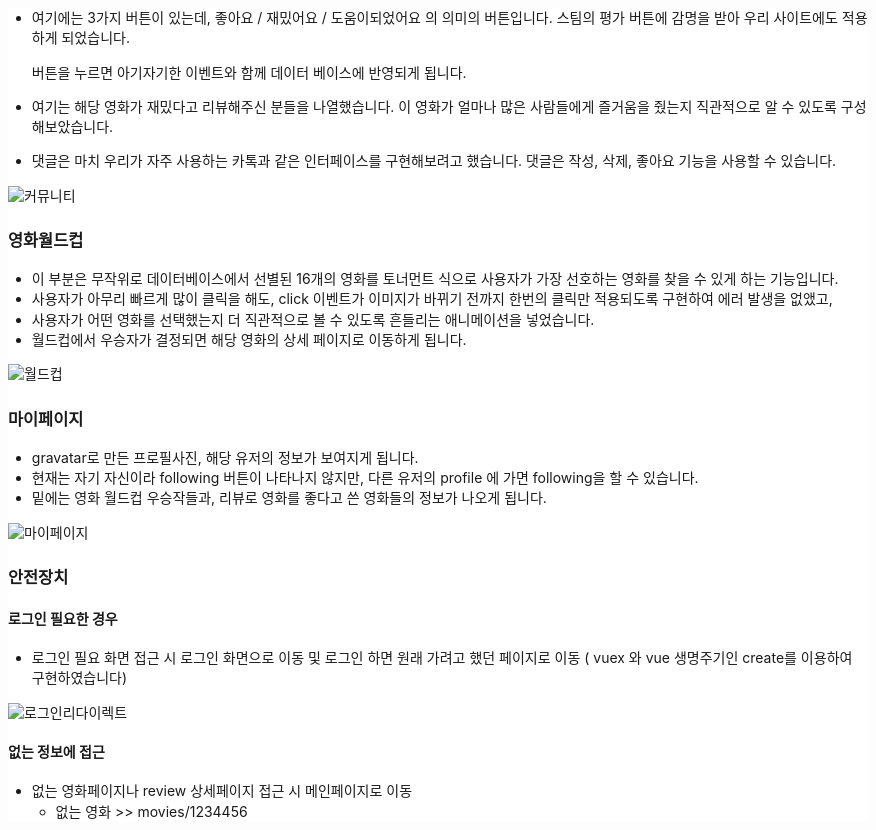   - 여기에는 3가지 버튼이 있는데, 좋아요 / 재밌어요 / 도움이되었어요 의 의미의 버튼입니다. 스팀의 평가 버튼에 감명을 받아 우리 사이트에도 적용하게 되었습니다.

    버튼을 누르면 아기자기한 이벤트와 함께 데이터 베이스에 반영되게 됩니다.

  - 여기는 해당 영화가 재밌다고 리뷰해주신 분들을 나열했습니다. 이 영화가 얼마나 많은 사람들에게 즐거움을 줬는지 직관적으로 알 수 있도록 구성해보았습니다.

  - 댓글은 마치 우리가 자주 사용하는 카톡과 같은 인터페이스를 구현해보려고 했습니다. 댓글은 작성, 삭제, 좋아요 기능을 사용할 수 있습니다.

![커뮤니티](README.assets/커뮤니티.gif)



### 영화월드컵

- 이 부분은 무작위로 데이터베이스에서 선별된 16개의 영화를 토너먼트 식으로 사용자가 가장 선호하는 영화를 찾을 수 있게 하는 기능입니다.
- 사용자가 아무리 빠르게 많이 클릭을 해도, click 이벤트가 이미지가 바뀌기 전까지 한번의 클릭만 적용되도록 구현하여 에러 발생을 없앴고,
- 사용자가 어떤 영화를 선택했는지 더 직관적으로 볼 수 있도록 흔들리는 애니메이션을 넣었습니다.
- 월드컵에서 우승자가 결정되면 해당 영화의 상세 페이지로 이동하게 됩니다.

![월드컵](README.assets/월드컵.gif)



### 마이페이지

- gravatar로 만든 프로필사진, 해당 유저의 정보가 보여지게 됩니다.
- 현재는 자기 자신이라 following 버튼이 나타나지 않지만, 다른 유저의 profile 에 가면 following을 할 수 있습니다.
- 밑에는 영화 월드컵 우승작들과, 리뷰로 영화를 좋다고 쓴 영화들의 정보가 나오게 됩니다.

![마이페이지](README.assets/마이페이지.gif)

### 안전장치 

#### 로그인 필요한 경우
- 로그인 필요 화면 접근 시 로그인 화면으로 이동 및 로그인 하면 원래 가려고 했던 페이지로 이동 ( vuex 와 vue 생명주기인 create를 이용하여 구현하였습니다)

![로그인리다이렉트](README.assets/로그인리다이렉트.gif)

#### 없는 정보에 접근

- 없는 영화페이지나 review 상세페이지 접근 시 메인페이지로 이동
  - 없는 영화 >> movies/1234456
